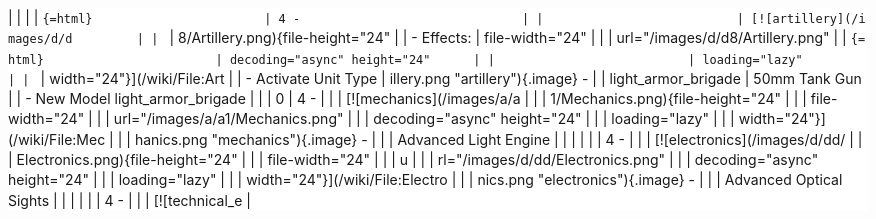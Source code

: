 | | |
| `{=html}                        | 4 -                               |
|                           | [![artillery](/images/d/d         |
| ` | 8/Artillery.png){file-height="24" |
| - Effects: | file-width="24" |
| | url="/images/d/d8/Artillery.png" |
| `{=html}                        | decoding="async" height="24"      |
|                           | loading="lazy"                    |
| ` | width="24"}](/wiki/File:Art |
| - Activate Unit Type | illery.png "artillery"){.image} - |
| light_armor_brigade | 50mm Tank Gun |
| - New Model light_armor_brigade | |
| 0 | 4 - |
| | [![mechanics](/images/a/a |
| | 1/Mechanics.png){file-height="24" |
| | file-width="24" |
| | url="/images/a/a1/Mechanics.png" |
| | decoding="async" height="24" |
| | loading="lazy" |
| | width="24"}](/wiki/File:Mec |
| | hanics.png "mechanics"){.image} - |
| | Advanced Light Engine |
| | |
| | 4 - |
| | [![electronics](/images/d/dd/ |
| | Electronics.png){file-height="24" |
| | file-width="24" |
| | u |
| | rl="/images/d/dd/Electronics.png" |
| | decoding="async" height="24" |
| | loading="lazy" |
| | width="24"}](/wiki/File:Electro |
| | nics.png "electronics"){.image} - |
| | Advanced Optical Sights |
| | |
| | 4 - |
| | [![technical_e                    |